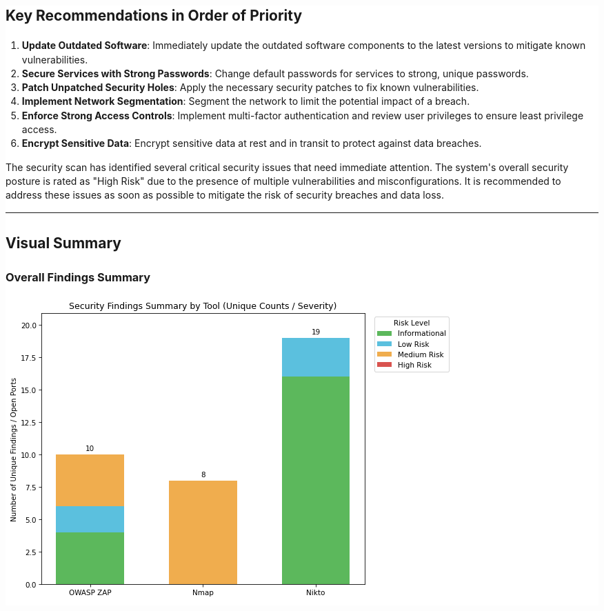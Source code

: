 ## Key Recommendations in Order of Priority

1. **Update Outdated Software**: Immediately update the outdated software components to the latest versions to mitigate known vulnerabilities.
2. **Secure Services with Strong Passwords**: Change default passwords for services to strong, unique passwords.
3. **Patch Unpatched Security Holes**: Apply the necessary security patches to fix known vulnerabilities.
4. **Implement Network Segmentation**: Segment the network to limit the potential impact of a breach.
5. **Enforce Strong Access Controls**: Implement multi-factor authentication and review user privileges to ensure least privilege access.
6. **Encrypt Sensitive Data**: Encrypt sensitive data at rest and in transit to protect against data breaches.

The security scan has identified several critical security issues that need immediate attention. The system's overall security posture is rated as "High Risk" due to the presence of multiple vulnerabilities and misconfigurations. It is recommended to address these issues as soon as possible to mitigate the risk of security breaches and data loss.


---



## Visual Summary

### Overall Findings Summary
![Overall Findings Summary](/scan_results/9f0ab17d-62ff-4581-82e6-674bcc237c8b/0_summary_findings.png)
